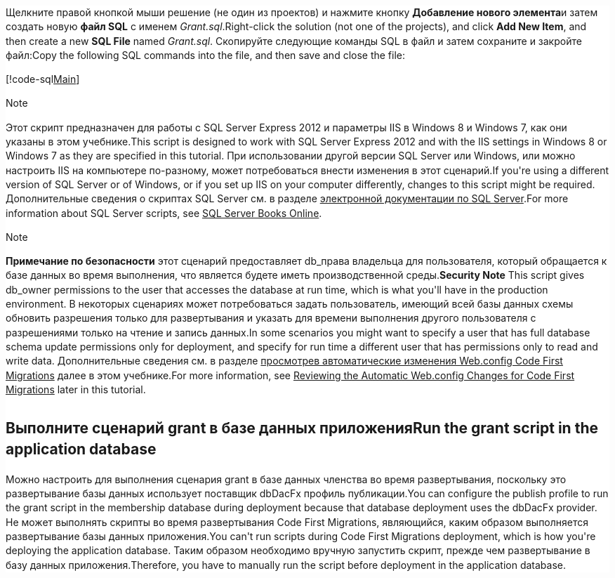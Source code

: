 <span data-ttu-id="4c394-190">Щелкните правой кнопкой мыши решение (не один из проектов) и нажмите кнопку **Добавление нового элемента**и затем создать новую **файл SQL** с именем *Grant.sql*.</span><span class="sxs-lookup"><span data-stu-id="4c394-190">Right-click the solution (not one of the projects), and click **Add New Item**, and then create a new **SQL File** named *Grant.sql*.</span></span> <span data-ttu-id="4c394-191">Скопируйте следующие команды SQL в файл и затем сохраните и закройте файл:</span><span class="sxs-lookup"><span data-stu-id="4c394-191">Copy the following SQL commands into the file, and then save and close the file:</span></span>

[!code-sql[Main](deploying-to-iis/samples/sample2.sql)]

> [!NOTE]
> <span data-ttu-id="4c394-192">Этот скрипт предназначен для работы с SQL Server Express 2012 и параметры IIS в Windows 8 и Windows 7, как они указаны в этом учебнике.</span><span class="sxs-lookup"><span data-stu-id="4c394-192">This script is designed to work with SQL Server Express 2012 and with the IIS settings in Windows 8 or Windows 7 as they are specified in this tutorial.</span></span> <span data-ttu-id="4c394-193">При использовании другой версии SQL Server или Windows, или можно настроить IIS на компьютере по-разному, может потребоваться внести изменения в этот сценарий.</span><span class="sxs-lookup"><span data-stu-id="4c394-193">If you're using a different version of SQL Server or of Windows, or if you set up IIS on your computer differently, changes to this script might be required.</span></span> <span data-ttu-id="4c394-194">Дополнительные сведения о скриптах SQL Server см. в разделе [электронной документации по SQL Server](https://go.microsoft.com/fwlink/?LinkId=132511).</span><span class="sxs-lookup"><span data-stu-id="4c394-194">For more information about SQL Server scripts, see [SQL Server Books Online](https://go.microsoft.com/fwlink/?LinkId=132511).</span></span>


> [!NOTE] 
> 
> <span data-ttu-id="4c394-195">**Примечание по безопасности** этот сценарий предоставляет db\_права владельца для пользователя, который обращается к базе данных во время выполнения, что является будете иметь производственной среды.</span><span class="sxs-lookup"><span data-stu-id="4c394-195">**Security Note** This script gives db\_owner permissions to the user that accesses the database at run time, which is what you'll have in the production environment.</span></span> <span data-ttu-id="4c394-196">В некоторых сценариях может потребоваться задать пользователь, имеющий всей базы данных схемы обновить разрешения только для развертывания и указать для времени выполнения другого пользователя с разрешениями только на чтение и запись данных.</span><span class="sxs-lookup"><span data-stu-id="4c394-196">In some scenarios you might want to specify a user that has full database schema update permissions only for deployment, and specify for run time a different user that has permissions only to read and write data.</span></span> <span data-ttu-id="4c394-197">Дополнительные сведения см. в разделе [просмотрев автоматические изменения Web.config Code First Migrations](#reviewingmigrations) далее в этом учебнике.</span><span class="sxs-lookup"><span data-stu-id="4c394-197">For more information, see [Reviewing the Automatic Web.config Changes for Code First Migrations](#reviewingmigrations) later in this tutorial.</span></span>


<a id="publish"></a>

## <a name="run-the-grant-script-in-the-application-database"></a><span data-ttu-id="4c394-198">Выполните сценарий grant в базе данных приложения</span><span class="sxs-lookup"><span data-stu-id="4c394-198">Run the grant script in the application database</span></span>

<span data-ttu-id="4c394-199">Можно настроить для выполнения сценария grant в базе данных членства во время развертывания, поскольку это развертывание базы данных использует поставщик dbDacFx профиль публикации.</span><span class="sxs-lookup"><span data-stu-id="4c394-199">You can configure the publish profile to run the grant script in the membership database during deployment because that database deployment uses the dbDacFx provider.</span></span> <span data-ttu-id="4c394-200">Не может выполнять скрипты во время развертывания Code First Migrations, являющийся, каким образом выполняется развертывание базы данных приложения.</span><span class="sxs-lookup"><span data-stu-id="4c394-200">You can't run scripts during Code First Migrations deployment, which is how you're deploying the application database.</span></span> <span data-ttu-id="4c394-201">Таким образом необходимо вручную запустить скрипт, прежде чем развертывание в базу данных приложения.</span><span class="sxs-lookup"><span data-stu-id="4c394-201">Therefore, you have to manually run the script before deployment in the application database.</span></span>
